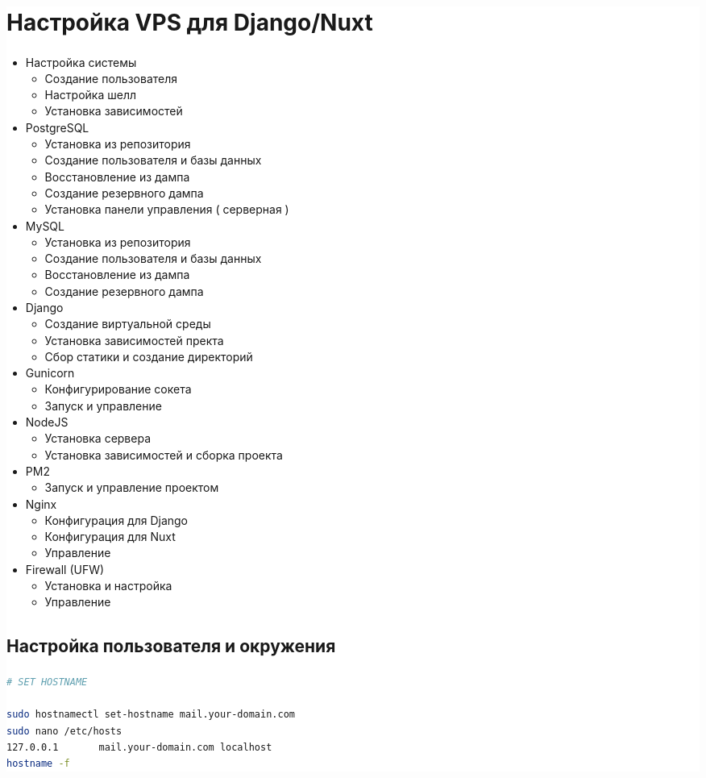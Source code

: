 # Настройка VPS для Django/Nuxt

+ Настройка системы
  + Создание пользователя
  + Настройка шелл
  + Установка зависимостей
+ PostgreSQL
  + Установка из репозитория
  + Создание пользователя и базы данных
  + Восстановление из дампа
  + Создание резервного дампа 
  + Установка панели управления ( серверная )
+ MySQL
  + Установка из репозитория
  + Создание пользователя и базы данных
  + Восстановление из дампа
  + Создание резервного дампа 
+ Django
  + Создание виртуальной среды
  + Установка зависимостей пректа
  + Сбор статики и создание директорий
+ Gunicorn
  + Конфигурирование сокета
  + Запуск и управление
+ NodeJS
  + Установка сервера
  + Установка зависимостей и сборка проекта
+ PM2
  + Запуск и управление проектом
+ Nginx
  + Конфигурация для Django
  + Конфигурация для Nuxt
  + Управление
+ Firewall (UFW)
  + Установка и настройка
  + Управление


## Настройка пользователя и окружения

```bash
# SET HOSTNAME

sudo hostnamectl set-hostname mail.your-domain.com
sudo nano /etc/hosts
127.0.0.1       mail.your-domain.com localhost
hostname -f

```

